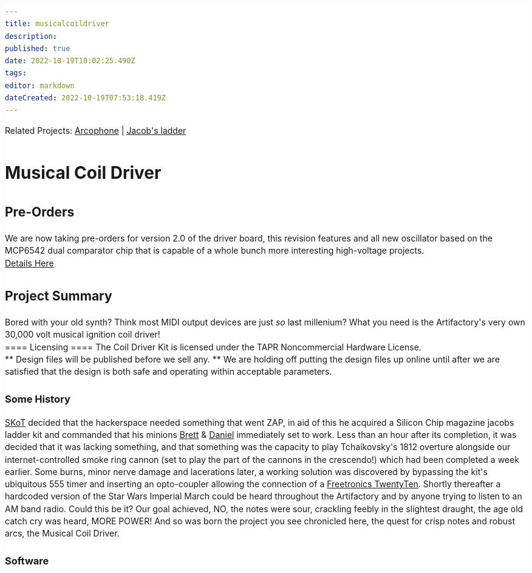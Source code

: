 ```yaml
---
title: musicalcoildriver
description: 
published: true
date: 2022-10-19T10:02:25.490Z
tags: 
editor: markdown
dateCreated: 2022-10-19T07:53:18.419Z
---
```


Related Projects: [Arcophone](arcophone) \| [Jacob's ladder](jacobs_ladder)

# Musical Coil Driver

## Pre-Orders

We are now taking pre-orders for version 2.0 of the driver board, this revision features and all new oscillator based on the MCP6542 dual comparator chip that is capable of a whole bunch more interesting high-voltage projects.  
[Details Here](http://www.artifactory.org.au/kits/coildriver/)

## Project Summary

Bored with your old synth? Think most MIDI output devices are just *so* last millenium? What you need is the Artifactory's very own 30,000 volt musical ignition coil driver!  
==== Licensing ==== The Coil Driver Kit is licensed under the TAPR Noncommercial Hardware License.  
\*\* Design files will be published before we sell any. \*\* We are holding off putting the design files up online until after we are satisfied that the design is both safe and operating within acceptable parameters.

### Some History

[SKoT](/User/skot) decided that the hackerspace needed something that went ZAP, in aid of this he acquired a Silicon Chip magazine jacobs ladder kit and commanded that his minions [Brett](/User/bdowning) & [Daniel](/User/atrophy) immediately set to work. Less than an hour after its completion, it was decided that it was lacking something, and that something was the capacity to play Tchaikovsky's 1812 overture alongside our internet-controlled smoke ring cannon (set to play the part of the cannons in the crescendo!) which had been completed a week earlier. Some burns, minor nerve damage and lacerations later, a working solution was discovered by bypassing the kit's ubiquitous 555 timer and inserting an opto-coupler allowing the connection of a [Freetronics TwentyTen](http://www.littlebirdelectronics.com/products/Freetronics-TwentyTen.html). Shortly thereafter a hardcoded version of the Star Wars Imperial March could be heard throughout the Artifactory and by anyone trying to listen to an AM band radio. Could this be it? Our goal achieved, NO, the notes were sour, crackling feebly in the slightest draught, the age old catch cry was heard, MORE POWER! And so was born the project you see chronicled here, the quest for crisp notes and robust arcs, the Musical Coil Driver.

### Software
